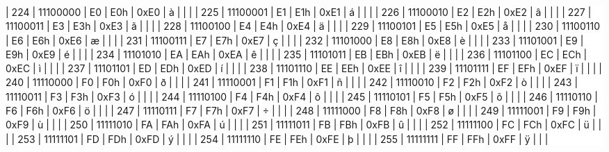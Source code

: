 | 224     | 11100000 | E0  | E0h | 0xE0 | à           |                           |                                                                                     |
| 225     | 11100001 | E1  | E1h | 0xE1 | á           |                           |                                                                                     |
| 226     | 11100010 | E2  | E2h | 0xE2 | â           |                           |                                                                                     |
| 227     | 11100011 | E3  | E3h | 0xE3 | ã           |                           |                                                                                     |
| 228     | 11100100 | E4  | E4h | 0xE4 | ä           |                           |                                                                                     |
| 229     | 11100101 | E5  | E5h | 0xE5 | å           |                           |                                                                                     |
| 230     | 11100110 | E6  | E6h | 0xE6 | æ           |                           |                                                                                     |
| 231     | 11100111 | E7  | E7h | 0xE7 | ç           |                           |                                                                                     |
| 232     | 11101000 | E8  | E8h | 0xE8 | è           |                           |                                                                                     |
| 233     | 11101001 | E9  | E9h | 0xE9 | é           |                           |                                                                                     |
| 234     | 11101010 | EA  | EAh | 0xEA | ê           |                           |                                                                                     |
| 235     | 11101011 | EB  | EBh | 0xEB | ë           |                           |                                                                                     |
| 236     | 11101100 | EC  | ECh | 0xEC | ì           |                           |                                                                                     |
| 237     | 11101101 | ED  | EDh | 0xED | í           |                           |                                                                                     |
| 238     | 11101110 | EE  | EEh | 0xEE | î           |                           |                                                                                     |
| 239     | 11101111 | EF  | EFh | 0xEF | ï           |                           |                                                                                     |
| 240     | 11110000 | F0  | F0h | 0xF0 | ð           |                           |                                                                                     |
| 241     | 11110001 | F1  | F1h | 0xF1 | ñ           |                           |                                                                                     |
| 242     | 11110010 | F2  | F2h | 0xF2 | ò           |                           |                                                                                     |
| 243     | 11110011 | F3  | F3h | 0xF3 | ó           |                           |                                                                                     |
| 244     | 11110100 | F4  | F4h | 0xF4 | ô           |                           |                                                                                     |
| 245     | 11110101 | F5  | F5h | 0xF5 | õ           |                           |                                                                                     |
| 246     | 11110110 | F6  | F6h | 0xF6 | ö           |                           |                                                                                     |
| 247     | 11110111 | F7  | F7h | 0xF7 | ÷           |                           |                                                                                     |
| 248     | 11111000 | F8  | F8h | 0xF8 | ø           |                           |                                                                                     |
| 249     | 11111001 | F9  | F9h | 0xF9 | ù           |                           |                                                                                     |
| 250     | 11111010 | FA  | FAh | 0xFA | ú           |                           |                                                                                     |
| 251     | 11111011 | FB  | FBh | 0xFB | û           |                           |                                                                                     |
| 252     | 11111100 | FC  | FCh | 0xFC | ü           |                           |                                                                                     |
| 253     | 11111101 | FD  | FDh | 0xFD | ý           |                           |                                                                                     |
| 254     | 11111110 | FE  | FEh | 0xFE | þ           |                           |                                                                                     |
| 255     | 11111111 | FF  | FFh | 0xFF | ÿ           |                           |                                                                                     |
